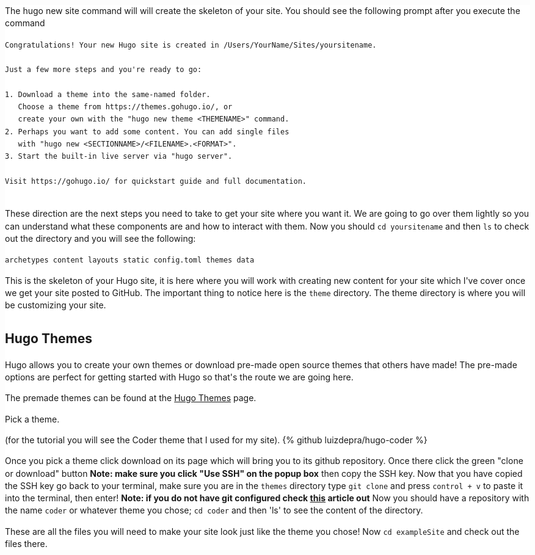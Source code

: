 
The hugo new site command will will create the skeleton of your site. You should see the following prompt after you execute the command 

```
Congratulations! Your new Hugo site is created in /Users/YourName/Sites/yoursitename.

Just a few more steps and you're ready to go:

1. Download a theme into the same-named folder.
   Choose a theme from https://themes.gohugo.io/, or
   create your own with the "hugo new theme <THEMENAME>" command.
2. Perhaps you want to add some content. You can add single files
   with "hugo new <SECTIONNAME>/<FILENAME>.<FORMAT>".
3. Start the built-in live server via "hugo server".

Visit https://gohugo.io/ for quickstart guide and full documentation.


```
These direction are the next steps you need to take to get your site where you want it. We are going to go over them lightly so you can understand what these components are and how to interact with them. Now you should `cd yoursitename` and then `ls` to check out the directory and you will see the following:

```
archetypes content layouts static config.toml themes data
```

This is the skeleton of your Hugo site, it is here where you will work with creating new content for your site which I've cover once we get your site posted to GitHub. The important thing to notice here is the `theme` directory. The theme directory is where you will be customizing your site.

## Hugo Themes

Hugo allows you to create your own themes or download pre-made open source themes that others have made! The pre-made options are perfect for getting started with Hugo so that's the route we are going here. 

The premade themes can be found at the [Hugo Themes](https://themes.gohugo.io/) page. 

Pick a theme. 

(for the tutorial you will see the Coder theme that I used for my site).
{% github luizdepra/hugo-coder %}

Once you pick a theme click download on its page which will bring you to its github repository. Once there click the green "clone or download" button **Note: make sure you click "Use SSH" on the popup box** then copy the SSH key. Now that you have copied the SSH key go back to your terminal, make sure you are in the `themes` directory type `git clone` and press `control + v` to paste it into the terminal, then enter! **Note: if you do not have git configured check [this](https://git-scm.com/book/en/v2/Getting-Started-First-Time-Git-Setup) article out** Now you should have a repository with the name `coder` or whatever theme you chose; `cd coder` and then 'ls' to see the content of the directory.

These are all the files you will need to make your site look just like the theme you chose! Now `cd exampleSite` and check out the files there.
